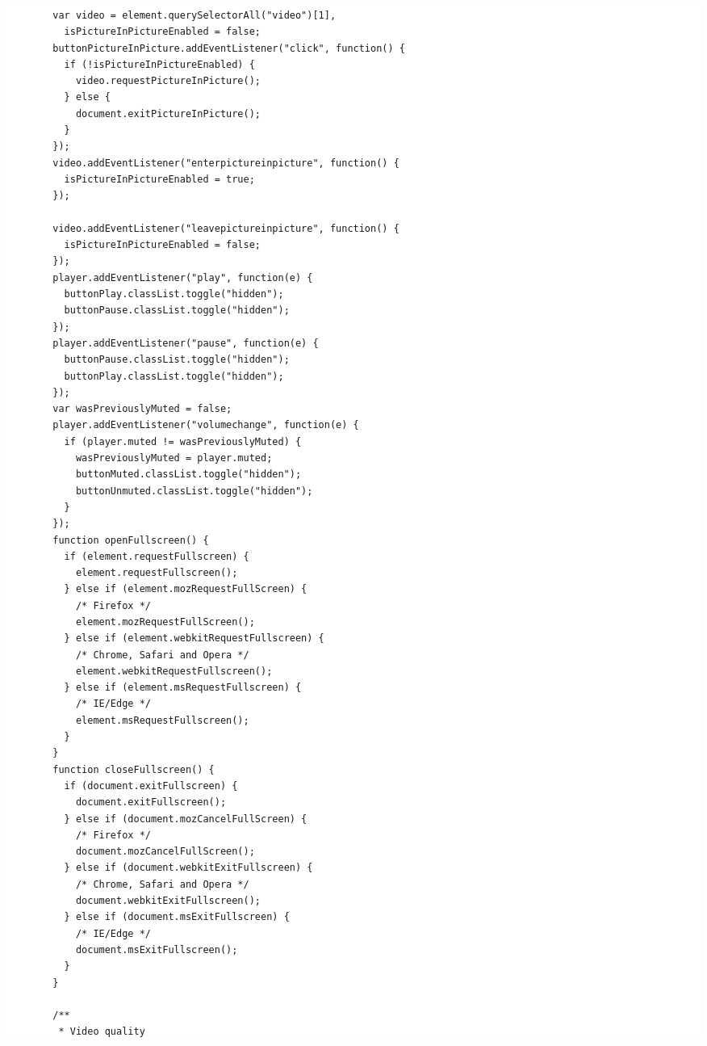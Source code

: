 ```html
        var video = element.querySelectorAll("video")[1],
          isPictureInPictureEnabled = false;
        buttonPictureInPicture.addEventListener("click", function() {
          if (!isPictureInPictureEnabled) {
            video.requestPictureInPicture();
          } else {
            document.exitPictureInPicture();
          }
        });
        video.addEventListener("enterpictureinpicture", function() {
          isPictureInPictureEnabled = true;
        });

        video.addEventListener("leavepictureinpicture", function() {
          isPictureInPictureEnabled = false;
        });
        player.addEventListener("play", function(e) {
          buttonPlay.classList.toggle("hidden");
          buttonPause.classList.toggle("hidden");
        });
        player.addEventListener("pause", function(e) {
          buttonPause.classList.toggle("hidden");
          buttonPlay.classList.toggle("hidden");
        });
        var wasPreviouslyMuted = false;
        player.addEventListener("volumechange", function(e) {
          if (player.muted != wasPreviouslyMuted) {
            wasPreviouslyMuted = player.muted;
            buttonMuted.classList.toggle("hidden");
            buttonUnmuted.classList.toggle("hidden");
          }
        });
        function openFullscreen() {
          if (element.requestFullscreen) {
            element.requestFullscreen();
          } else if (element.mozRequestFullScreen) {
            /* Firefox */
            element.mozRequestFullScreen();
          } else if (element.webkitRequestFullscreen) {
            /* Chrome, Safari and Opera */
            element.webkitRequestFullscreen();
          } else if (element.msRequestFullscreen) {
            /* IE/Edge */
            element.msRequestFullscreen();
          }
        }
        function closeFullscreen() {
          if (document.exitFullscreen) {
            document.exitFullscreen();
          } else if (document.mozCancelFullScreen) {
            /* Firefox */
            document.mozCancelFullScreen();
          } else if (document.webkitExitFullscreen) {
            /* Chrome, Safari and Opera */
            document.webkitExitFullscreen();
          } else if (document.msExitFullscreen) {
            /* IE/Edge */
            document.msExitFullscreen();
          }
        }

        /**
         * Video quality
```